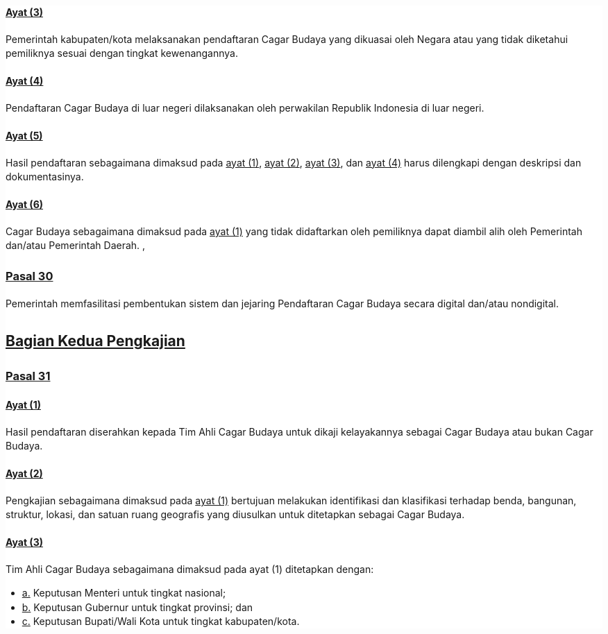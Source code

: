 #### [Ayat (3)](http://example.org/legal/peraturan/uu/2010/11/pasal/0029/versi/20101124/ayat/0003)
Pemerintah kabupaten/kota melaksanakan pendaftaran Cagar Budaya yang dikuasai oleh Negara atau yang tidak diketahui pemiliknya sesuai dengan tingkat kewenangannya.

#### [Ayat (4)](http://example.org/legal/peraturan/uu/2010/11/pasal/0029/versi/20101124/ayat/0004)
Pendaftaran Cagar Budaya di luar negeri dilaksanakan oleh perwakilan Republik Indonesia di luar negeri.

#### [Ayat (5)](http://example.org/legal/peraturan/uu/2010/11/pasal/0029/versi/20101124/ayat/0005)
Hasil pendaftaran sebagaimana dimaksud pada [ayat (1)](http://example.org/legal/peraturan/uu/2010/11/pasal/0029/versi/20101124/ayat/0001), [ayat (2)](http://example.org/legal/peraturan/uu/2010/11/pasal/0029/versi/20101124/ayat/0002), [ayat (3)](http://example.org/legal/peraturan/uu/2010/11/pasal/0029/versi/20101124/ayat/0003), dan [ayat (4)](http://example.org/legal/peraturan/uu/2010/11/pasal/0029/versi/20101124/ayat/0004) harus dilengkapi dengan deskripsi dan dokumentasinya.

#### [Ayat (6)](http://example.org/legal/peraturan/uu/2010/11/pasal/0029/versi/20101124/ayat/0006)
Cagar Budaya sebagaimana dimaksud pada [ayat (1)](http://example.org/legal/peraturan/uu/2010/11/pasal/0029/versi/20101124/ayat/0001) yang tidak didaftarkan oleh pemiliknya dapat diambil alih oleh Pemerintah dan/atau Pemerintah Daerah.
,
### [Pasal 30](http://example.org/legal/peraturan/uu/2010/11/pasal/0030)
Pemerintah memfasilitasi pembentukan sistem dan jejaring Pendaftaran Cagar Budaya secara digital dan/atau nondigital.



## [Bagian Kedua Pengkajian](http://example.org/legal/peraturan/uu/2010/11/bab/0006/bagian/0002)

### [Pasal 31](http://example.org/legal/peraturan/uu/2010/11/pasal/0031)

#### [Ayat (1)](http://example.org/legal/peraturan/uu/2010/11/pasal/0031/versi/20101124/ayat/0001)
Hasil pendaftaran diserahkan kepada Tim Ahli Cagar Budaya untuk dikaji kelayakannya sebagai Cagar Budaya atau bukan Cagar Budaya.

#### [Ayat (2)](http://example.org/legal/peraturan/uu/2010/11/pasal/0031/versi/20101124/ayat/0002)
Pengkajian sebagaimana dimaksud pada [ayat (1)](http://example.org/legal/peraturan/uu/2010/11/pasal/0031/versi/20101124/ayat/0001) bertujuan melakukan identifikasi dan klasifikasi terhadap benda, bangunan, struktur, lokasi, dan satuan ruang geografis yang diusulkan untuk ditetapkan sebagai Cagar Budaya.

#### [Ayat (3)](http://example.org/legal/peraturan/uu/2010/11/pasal/0031/versi/20101124/ayat/0003)
Tim Ahli Cagar Budaya sebagaimana dimaksud pada ayat (1) ditetapkan dengan:
* [a.](http://example.org/legal/peraturan/uu/2010/11/pasal/0031/versi/20101124/ayat/0003/huruf/a) Keputusan Menteri untuk tingkat nasional;
* [b.](http://example.org/legal/peraturan/uu/2010/11/pasal/0031/versi/20101124/ayat/0003/huruf/b) Keputusan Gubernur untuk tingkat provinsi; dan
* [c.](http://example.org/legal/peraturan/uu/2010/11/pasal/0031/versi/20101124/ayat/0003/huruf/c) Keputusan Bupati/Wali Kota untuk tingkat kabupaten/kota.
